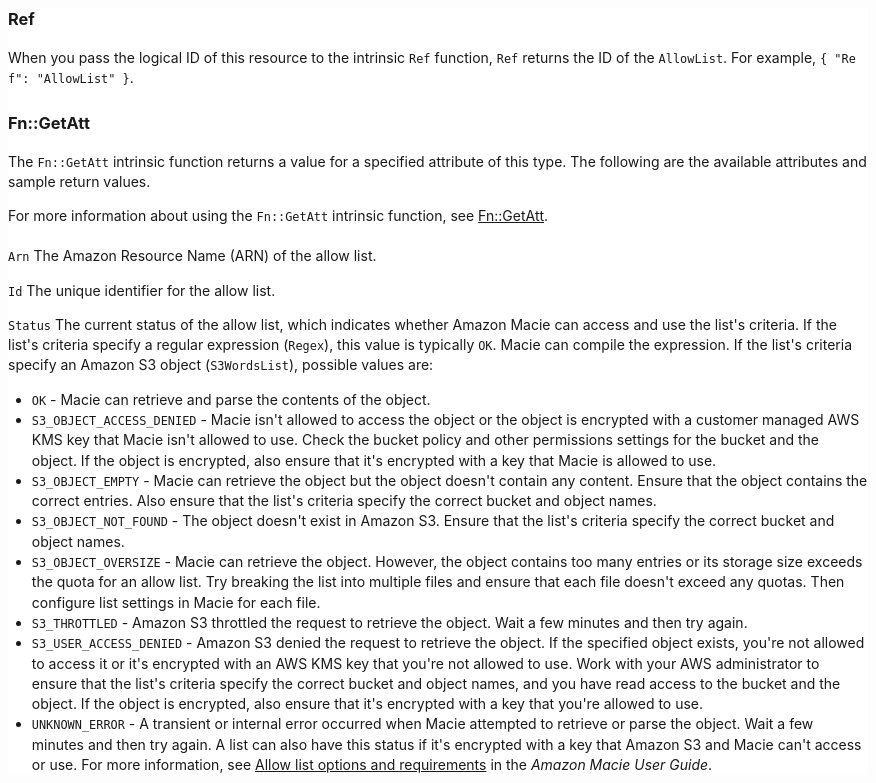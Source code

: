 ### Ref<a name="aws-resource-macie-allowlist-return-values-ref"></a>

When you pass the logical ID of this resource to the intrinsic `Ref` function, `Ref` returns the ID of the `AllowList`\. For example, `{ "Ref": "AllowList" }`\.

### Fn::GetAtt<a name="aws-resource-macie-allowlist-return-values-fn--getatt"></a>

The `Fn::GetAtt` intrinsic function returns a value for a specified attribute of this type\. The following are the available attributes and sample return values\.

For more information about using the `Fn::GetAtt` intrinsic function, see [Fn::GetAtt](https://docs.aws.amazon.com/AWSCloudFormation/latest/UserGuide/intrinsic-function-reference-getatt.html)\.

#### <a name="aws-resource-macie-allowlist-return-values-fn--getatt-fn--getatt"></a>

`Arn` <a name="Arn-fn::getatt"></a>
The Amazon Resource Name \(ARN\) of the allow list\.

`Id` <a name="Id-fn::getatt"></a>
The unique identifier for the allow list\.

`Status` <a name="Status-fn::getatt"></a>
The current status of the allow list, which indicates whether Amazon Macie can access and use the list's criteria\. If the list's criteria specify a regular expression \(`Regex`\), this value is typically `OK`\. Macie can compile the expression\. If the list's criteria specify an Amazon S3 object \(`S3WordsList`\), possible values are:

- `OK` \- Macie can retrieve and parse the contents of the object\.
- `S3_OBJECT_ACCESS_DENIED` \- Macie isn't allowed to access the object or the object is encrypted with a customer managed AWS KMS key that Macie isn't allowed to use\. Check the bucket policy and other permissions settings for the bucket and the object\. If the object is encrypted, also ensure that it's encrypted with a key that Macie is allowed to use\.
- `S3_OBJECT_EMPTY` \- Macie can retrieve the object but the object doesn't contain any content\. Ensure that the object contains the correct entries\. Also ensure that the list's criteria specify the correct bucket and object names\.
- `S3_OBJECT_NOT_FOUND` \- The object doesn't exist in Amazon S3\. Ensure that the list's criteria specify the correct bucket and object names\.
- `S3_OBJECT_OVERSIZE` \- Macie can retrieve the object\. However, the object contains too many entries or its storage size exceeds the quota for an allow list\. Try breaking the list into multiple files and ensure that each file doesn't exceed any quotas\. Then configure list settings in Macie for each file\.
- `S3_THROTTLED` \- Amazon S3 throttled the request to retrieve the object\. Wait a few minutes and then try again\.
- `S3_USER_ACCESS_DENIED` \- Amazon S3 denied the request to retrieve the object\. If the specified object exists, you're not allowed to access it or it's encrypted with an AWS KMS key that you're not allowed to use\. Work with your AWS administrator to ensure that the list's criteria specify the correct bucket and object names, and you have read access to the bucket and the object\. If the object is encrypted, also ensure that it's encrypted with a key that you're allowed to use\.
- `UNKNOWN_ERROR` \- A transient or internal error occurred when Macie attempted to retrieve or parse the object\. Wait a few minutes and then try again\. A list can also have this status if it's encrypted with a key that Amazon S3 and Macie can't access or use\.
  For more information, see [Allow list options and requirements](https://docs.aws.amazon.com/macie/latest/user/allow-lists-options.html) in the _Amazon Macie User Guide_\.
